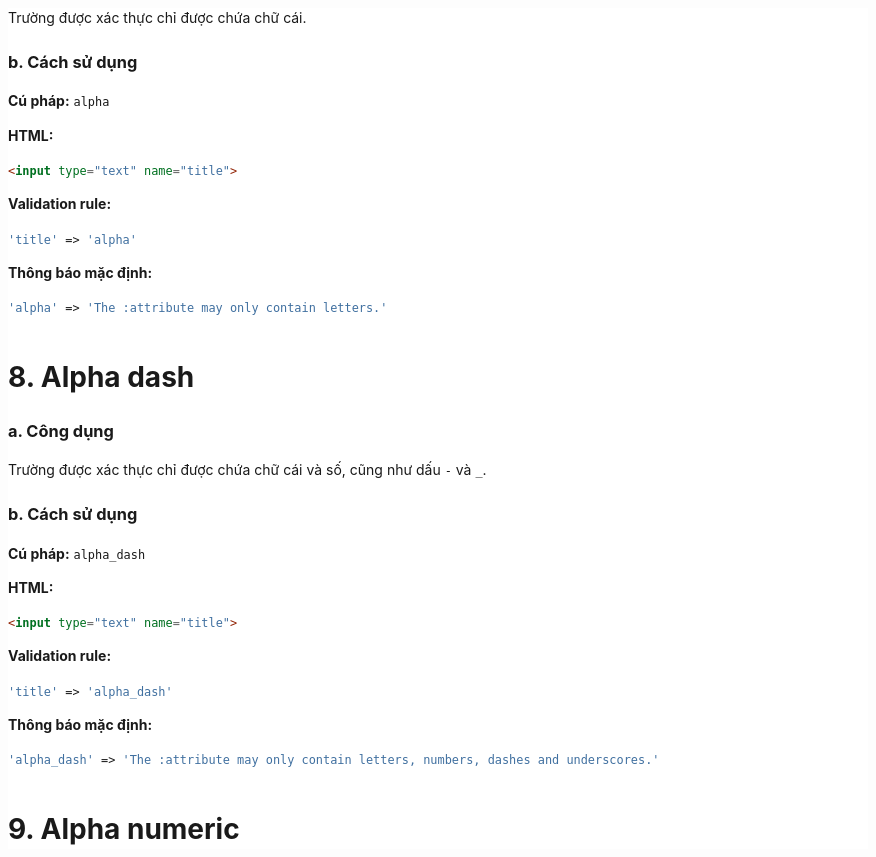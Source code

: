 Trường được xác thực chỉ được chứa chữ cái.

### b. Cách sử dụng

**Cú pháp:**  `alpha`

**HTML:**

```HTML
<input type="text" name="title">

```

**Validation rule:**

```PHP
'title' => 'alpha'

```

**Thông báo mặc định:**

```PHP
'alpha' => 'The :attribute may only contain letters.'

```

# 8. Alpha dash

### a. Công dụng

Trường được xác thực chỉ được chứa chữ cái và số, cũng như dấu  `-`  và  `_`.

### b. Cách sử dụng

**Cú pháp:**  `alpha_dash`

**HTML:**

```HTML
<input type="text" name="title">

```

**Validation rule:**

```PHP
'title' => 'alpha_dash'

```

**Thông báo mặc định:**

```PHP
'alpha_dash' => 'The :attribute may only contain letters, numbers, dashes and underscores.'

```

# 9. Alpha numeric
